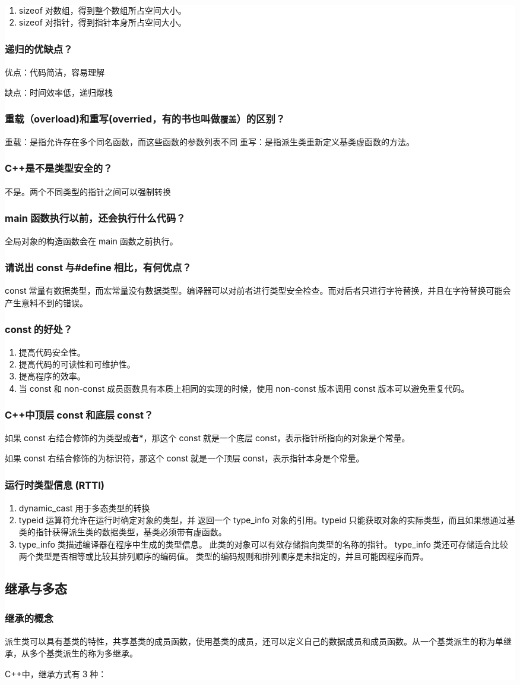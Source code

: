 1. sizeof 对数组，得到整个数组所占空间大小。
2. sizeof 对指针，得到指针本身所占空间大小。

### 递归的优缺点？

优点：代码简洁，容易理解

缺点：时间效率低，递归爆栈

### 重载（overload)和重写(overried，有的书也叫做`覆盖`）的区别？

重载：是指允许存在多个同名函数，而这些函数的参数列表不同
重写：是指派生类重新定义基类虚函数的方法。

### C++是不是类型安全的？

不是。两个不同类型的指针之间可以强制转换

### main 函数执行以前，还会执行什么代码？

全局对象的构造函数会在 main 函数之前执行。

### 请说出 const 与#define 相比，有何优点？

const 常量有数据类型，而宏常量没有数据类型。编译器可以对前者进行类型安全检查。而对后者只进行字符替换，并且在字符替换可能会产生意料不到的错误。

### const 的好处？

1. 提高代码安全性。
2. 提高代码的可读性和可维护性。
3. 提高程序的效率。
4. 当 const 和 non-const 成员函数具有本质上相同的实现的时候，使用 non-const 版本调用 const 版本可以避免重复代码。

### C++中顶层 const 和底层 const？

如果 const 右结合修饰的为类型或者\*，那这个 const 就是一个底层 const，表示指针所指向的对象是个常量。

如果 const 右结合修饰的为标识符，那这个 const 就是一个顶层 const，表示指针本身是个常量。

### 运行时类型信息 (RTTI)

1. dynamic_cast 用于多态类型的转换
2. typeid 运算符允许在运行时确定对象的类型，并 返回一个 type_info 对象的引用。typeid 只能获取对象的实际类型，而且如果想通过基类的指针获得派生类的数据类型，基类必须带有虚函数。
3. type_info 类描述编译器在程序中生成的类型信息。 此类的对象可以有效存储指向类型的名称的指针。 type_info 类还可存储适合比较两个类型是否相等或比较其排列顺序的编码值。 类型的编码规则和排列顺序是未指定的，并且可能因程序而异。

## 继承与多态

### 继承的概念

派生类可以具有基类的特性，共享基类的成员函数，使用基类的成员，还可以定义自己的数据成员和成员函数。从一个基类派生的称为单继承，从多个基类派生的称为多继承。

C++中，继承方式有 3 种：
